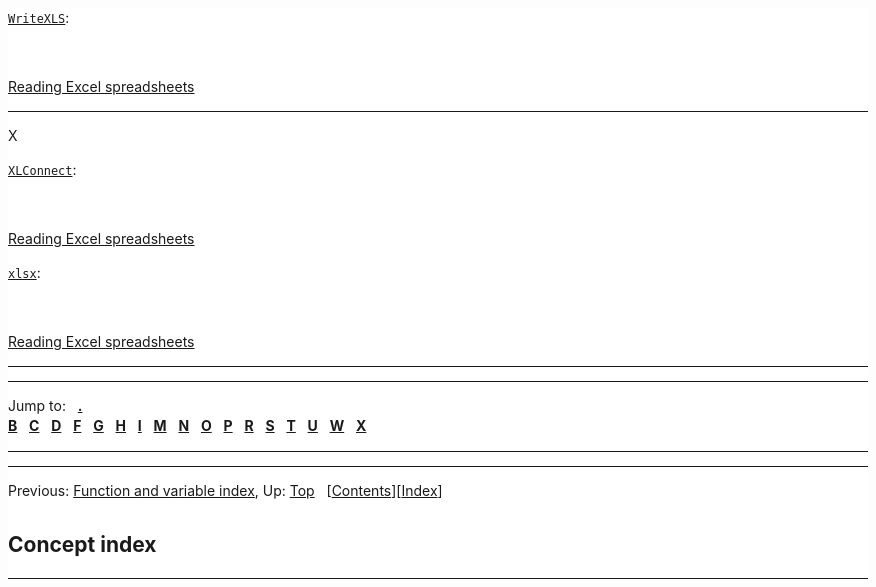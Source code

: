 [`WriteXLS`](#index-WriteXLS):

 

[Reading Excel spreadsheets](#Reading-Excel-spreadsheets)

------------------------------------------------------------------------

X

[`XLConnect`](#index-XLConnect):

 

[Reading Excel spreadsheets](#Reading-Excel-spreadsheets)

[`xlsx`](#index-xlsx):

 

[Reading Excel spreadsheets](#Reading-Excel-spreadsheets)

------------------------------------------------------------------------

  ----------------------------------- --------------------------------------------------------------------
  Jump to:                            [**.**](#Function-and-variable-index_vr_symbol-1)
                                       \
                                      [**B**](#Function-and-variable-index_vr_letter-B)  
                                      [**C**](#Function-and-variable-index_vr_letter-C)  
                                      [**D**](#Function-and-variable-index_vr_letter-D)  
                                      [**F**](#Function-and-variable-index_vr_letter-F)  
                                      [**G**](#Function-and-variable-index_vr_letter-G)  
                                      [**H**](#Function-and-variable-index_vr_letter-H)  
                                      [**I**](#Function-and-variable-index_vr_letter-I)  
                                      [**M**](#Function-and-variable-index_vr_letter-M)  
                                      [**N**](#Function-and-variable-index_vr_letter-N)  
                                      [**O**](#Function-and-variable-index_vr_letter-O)  
                                      [**P**](#Function-and-variable-index_vr_letter-P)  
                                      [**R**](#Function-and-variable-index_vr_letter-R)  
                                      [**S**](#Function-and-variable-index_vr_letter-S)  
                                      [**T**](#Function-and-variable-index_vr_letter-T)  
                                      [**U**](#Function-and-variable-index_vr_letter-U)  
                                      [**W**](#Function-and-variable-index_vr_letter-W)  
                                      [**X**](#Function-and-variable-index_vr_letter-X)  

  ----------------------------------- --------------------------------------------------------------------

------------------------------------------------------------------------

 
Previous: [Function and variable index](#Function-and-variable-index),
Up: [Top](#Top)  
\[[Contents](#SEC_Contents "Table of contents")\]\[[Index](#Function-and-variable-index "Index")\]

Concept index 
-------------

  ------------ ---------------------------------------------------------------------------------------------------------------------------------------------------------------------------------------------------------------------------------------------------------------------------------------------------------------------------------------------------------------------------------------------------------------------------------------------------------------------------------------------------------------------------------------------------------------------------------------------------------------------------------------------------------------------------------------------------------------------------------------------------------------------------------------------------------------------------------------------------------------------------------------------------------------------------------------------------------------------------------------------------------------------------------------------------------------------------------------------------------------------------------------------